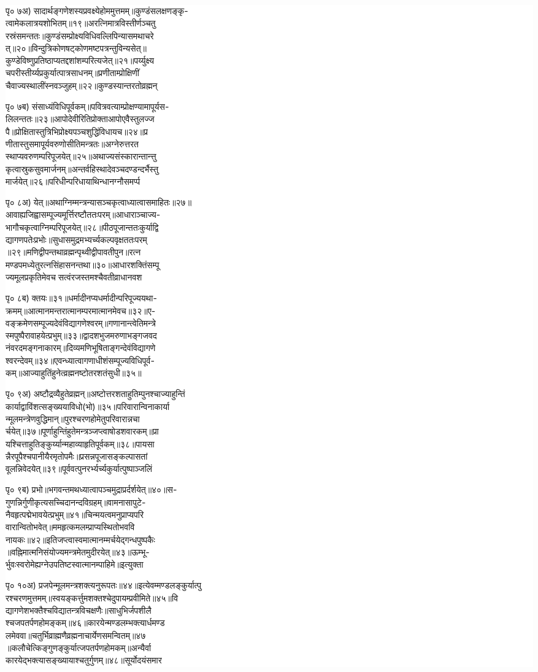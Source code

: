 पृ० ७अ) सादार्थङ्गणेशस्यप्रवक्ष्येहोममुत्तमम्॥कुण्डंसलक्षणङ्कृ-  
त्वामेकलात्रयशोभितम्॥१९॥अरत्निमात्रविस्तीर्णञ्चतु  
रस्रंसमन्ततः॥कुण्डंसम्प्रोक्ष्यविधिवल्लिपिन्यासमथाचरे  
त्॥२०॥विन्दुत्रिकोणषट्कोणमष्टपत्रन्तुविन्यसेत्॥  
कुण्डेविष्णुप्रतिष्ठाप्यतद्दशांशम्परित्यजेत्॥२१॥पर्य्युक्ष्य  
चपरीस्तीर्य्यप्रकुर्यात्पात्रसाधनम्॥प्रणीताम्प्रोक्षिणीं  
चैवाज्यस्थालींस्नवञ्जुहम्॥२२॥कुण्डस्यान्तरतोव्रह्मन्  
  
पृ० ७ब) संसाध्यंविधिपूर्वकम्॥पवित्रवत्याम्प्रोक्षण्यामापूर्यस-  
लिलन्ततः॥२३॥आपोदेवीरितिप्रोक्ताआपोएवैस्तुलज्ज  
पै॥प्रोक्षितास्तुत्रिभिप्रोक्ष्यपञ्चशुद्धिंविधायच॥२४॥प्र  
णीतास्तुसमापूर्यवरुणोसीतिमन्त्रतः॥अग्नेरुत्तरत  
स्थाप्यवरुणम्परिपूजयेत्॥२५॥अथाज्यसंस्कारान्तान्त्तु  
कृत्वास्रुकसुवमार्जनम्॥अन्तर्वहिस्थादेवञ्चदण्डन्दर्भैस्तु  
मार्जयेत्॥२६॥परिधीन्परिधायाथिन्धानग्नौसमर्प्प  
  
पृ० ८अ) येत्॥अथाग्निम्मन्त्रन्यासञ्चकृत्वाध्यात्वासमाहितः॥२७॥  
आवाह्यजिह्वासम्पूज्यमूर्त्तिरष्टौततःपरम्॥आधाराञ्चाज्य-  
भागौचकृत्वाग्निम्परिपूजयेत्॥२८॥पीठपूजान्ततःकुर्याद्वि  
द्यागणपतेःप्रभोः॥सुधासमुद्रमभ्यर्च्यकल्पवृक्षततःपरम्  
॥२९॥मणिद्वीपन्तथाव्रह्मन्पृथ्वीद्वीपावतीपुन॥रत्न  
मण्डपमध्येतुरत्नसिंहासनन्तथा॥३०॥आधारशक्तिंसम्पू  
ज्यमूलप्रकृतिमेवच सत्वंरजस्तमश्चैवतीव्राधानवश  
  
पृ० ८ब) क्तयः॥३१॥धर्मादीनप्यधर्मादीन्परिपूज्ययथा-  
क्रमम्॥आत्मानमन्तरात्मानम्परमात्मानमेवच॥३२॥ए-  
वङ्क्रमेणसम्पूज्यदेवंविद्यागणेश्वरम्॥गणानान्त्वेतिमन्त्रे  
स्मपुष्पैरावाहयेत्प्रभुम्॥३३॥द्वादशभुजमरुणाभङ्गजवद  
नंवरदमङ्गनाकारम्॥दिव्यमणिभूषिताङ्गन्देवंविद्यागणे  
श्वरन्देवम्॥३४॥एवन्ध्यात्वागणाधीशंसम्पूज्यविधिपूर्व-  
कम्॥आज्याहुतिंहुनेत्व्रह्मनष्टोतरशतंसुधी॥३५॥  
  
पृ० ९अ) अष्टौद्रव्यैहुतेव्रह्मन्॥अष्टोत्तरशताहुतिम्पुनश्चाज्याहुन्तिं  
कार्याद्वाविंशत्सङ्ख्ययाविधो(भो)॥३५॥परिवारान्विनाकार्या  
न्मूलमन्त्रेणवुद्धिमान्॥पुरश्चरणहोमेतुपरिवारान्नचा  
र्चयेत्॥३७॥पूर्णाहुन्तिंहुतेमन्त्रञ्जप्त्वाषोडशवारकम्॥प्रा  
यश्चित्ताहुतिङ्कुर्य्यान्महाव्याहृतिपूर्वकम्॥३८॥पायसा  
न्नैरपूपैश्चपानीयैरमृतोपमैः॥प्रसन्नपूजासङ्कल्पासतां  
वूलन्निवेदयेत्॥३९॥पूर्ववत्पुनरर्भ्यर्च्यकुर्यात्पुष्पाञ्जलिं  
  
पृ० ९ब) प्रभो॥भगवन्तमथध्यात्वापञ्चमुद्राप्रर्दर्शयेत्॥४०॥स-  
गुणन्निर्गुणीकृत्यसच्चिदानन्दविग्रहम्॥वामनासापुटे-  
नैवहृत्पद्मेभावयेत्प्रभुम्॥४१॥चिन्मयत्वमनुप्राप्यपरि  
वारान्वितोभवेत्॥ममहृत्कमलम्प्राप्यस्थितोभववि  
नायकः॥४२॥इतिजप्त्वास्वमात्मानम्मर्चयेद्गन्धपुष्पकैः  
॥वह्निमात्मनिसंयोज्यमन्त्रमेतमुदीरयेत्॥४३॥ऊम्भू-  
र्भुवःस्वरोमेह्यग्नेउपतिष्टस्वात्मानम्पाहिमे॥इत्युक्ता  
  
पृ० १०अ) प्रजपेन्मूलमन्त्रशक्त्यनुरूपतः॥४४॥इत्येवम्मण्डलङ्कुर्यात्पु  
रश्चरणमुत्तमम्॥स्वयङ्कर्त्तुमशक्तश्चेदुपायम्प्रवीमिते॥४५॥वि  
द्यागणेशभक्तैश्चविद्यातन्त्रविचक्षणैः॥साधुभिर्जपशीलै  
श्चजपतर्पणहोमङ्कम्॥४६॥कारयेन्मण्डलम्भक्त्यार्धमण्ड  
लमेववा॥चतुर्भिव्राह्मणैव्रह्मनाचार्येणसमन्वितम्॥४७  
॥कलौचेत्किङ्गुणङ्कुर्यात्जपतर्पणहोमकम्॥अन्यैर्वा  
कारयेद्भक्त्यासङ्ख्यायाश्चतुर्गुणम्॥४८॥सूर्योदयंसमार  
  